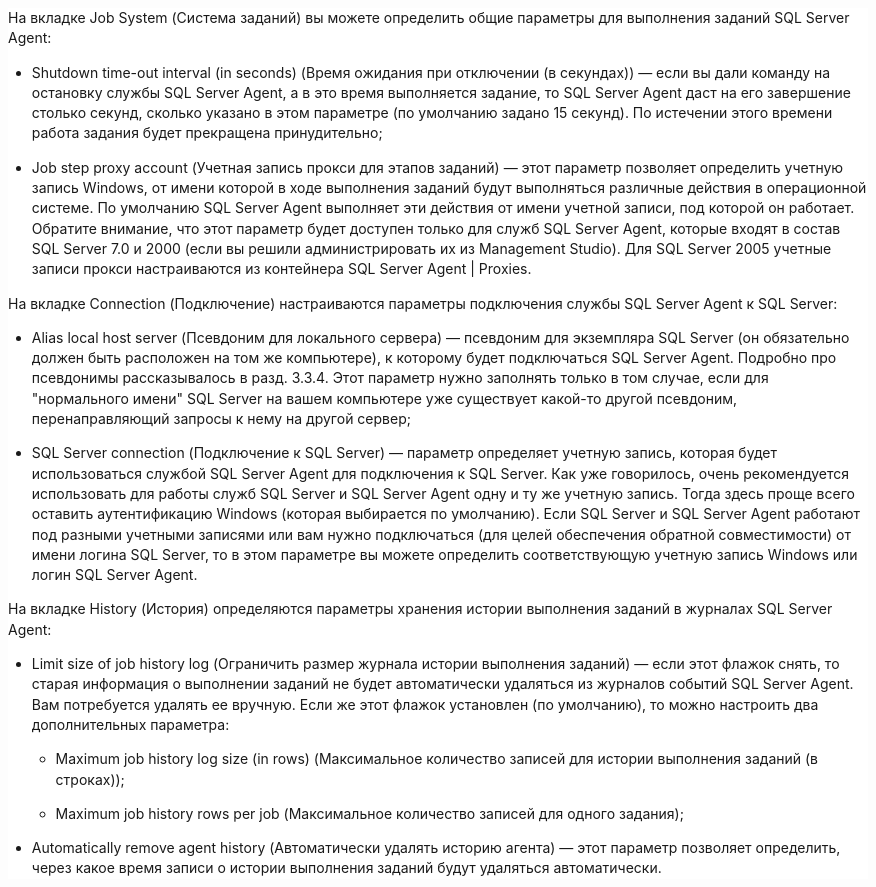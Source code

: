 На вкладке Job System (Система заданий) вы можете определить общие параметры для выполнения заданий SQL Server Agent:

- Shutdown time-out interval (in seconds) (Время ожидания при отключении (в секундах)) — если вы дали команду на остановку службы SQL Server Agent, а в это время выполняется задание, то SQL Server Agent даст на его завершение столько секунд, сколько указано в этом параметре (по умолчанию задано 15 секунд). По истечении этого времени работа задания будет прекращена принудительно;

- Job step proxy account (Учетная запись прокси для этапов заданий) — этот параметр позволяет определить учетную запись Windows, от имени которой в ходе выполнения заданий будут выполняться различные действия в операционной системе. По умолчанию SQL Server Agent выполняет эти действия от имени учетной записи, под которой он работает. Обратите внимание, что этот параметр будет доступен только для служб SQL Server Agent, которые входят в состав SQL Server 7.0 и 2000 (если вы решили администрировать их из Management Studio). Для SQL Server 2005 учетные записи прокси настраиваются из контейнера SQL Server Agent | Proxies.

На вкладке Connection (Подключение) настраиваются параметры подключения службы SQL Server Agent к SQL Server:

- Alias local host server (Псевдоним для локального сервера) — псевдоним для экземпляра SQL Server (он обязательно должен быть расположен на том же компьютере), к которому будет подключаться SQL Server Agent. Подробно про псевдонимы рассказывалось в разд. 3.3.4. Этот параметр нужно заполнять только в том случае, если для "нормального имени" SQL Server на вашем компьютере уже существует какой-то другой псевдоним, перенаправляющий запросы к нему на другой сервер;

- SQL Server connection (Подключение к SQL Server) — параметр определяет учетную запись, которая будет использоваться службой SQL Server Agent для подключения к SQL Server. Как уже говорилось, очень рекомендуется использовать для работы служб SQL Server и SQL Server Agent одну и ту же учетную запись. Тогда здесь проще всего оставить аутентификацию Windows (которая выбирается по умолчанию). Если SQL Server и SQL Server Agent работают под разными учетными записями или вам нужно подключаться (для целей обеспечения обратной совместимости) от имени логина SQL Server, то в этом параметре вы можете определить соответствующую учетную запись Windows или логин SQL Server Agent.

На вкладке History (История) определяются параметры хранения истории выполнения заданий в журналах SQL Server Agent:

- Limit size of job history log (Ограничить размер журнала истории выполнения заданий) — если этот флажок снять, то старая информация о выполнении заданий не будет автоматически удаляться из журналов событий SQL Server Agent. Вам потребуется удалять ее вручную. Если же этот флажок установлен (по умолчанию), то можно настроить два дополнительных параметра:

  -  Maximum job history log size (in rows) (Максимальное количество записей для истории выполнения заданий (в строках));

  -  Maximum job history rows per job (Максимальное количество записей для одного задания);

- Automatically remove agent history (Автоматически удалять историю агента) — этот параметр позволяет определить, через какое время записи о истории выполнения заданий будут удаляться автоматически.
